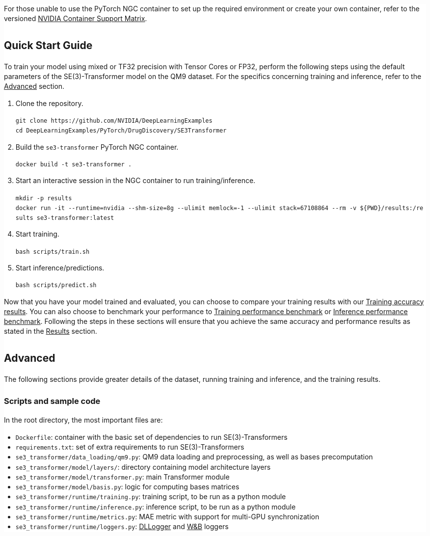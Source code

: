 For those unable to use the PyTorch NGC container to set up the required environment or create your own container, refer to the versioned [NVIDIA Container Support Matrix](https://docs.nvidia.com/deeplearning/frameworks/support-matrix/index.html).

## Quick Start Guide

To train your model using mixed or TF32 precision with Tensor Cores or FP32, perform the following steps using the default parameters of the SE(3)-Transformer model on the QM9 dataset. For the specifics concerning training and inference, refer to the [Advanced](#advanced) section.

1. Clone the repository.
    ```
    git clone https://github.com/NVIDIA/DeepLearningExamples
    cd DeepLearningExamples/PyTorch/DrugDiscovery/SE3Transformer
    ```
   
2.  Build the `se3-transformer` PyTorch NGC container.
    ```
    docker build -t se3-transformer .
    ```

3.  Start an interactive session in the NGC container to run training/inference.
    ```
    mkdir -p results
    docker run -it --runtime=nvidia --shm-size=8g --ulimit memlock=-1 --ulimit stack=67108864 --rm -v ${PWD}/results:/results se3-transformer:latest
    ```

4. Start training.
   ```
   bash scripts/train.sh
   ```

5. Start inference/predictions.
   ```
   bash scripts/predict.sh
   ```


Now that you have your model trained and evaluated, you can choose to compare your training results with our [Training accuracy results](#training-accuracy-results). You can also choose to benchmark your performance to [Training performance benchmark](#training-performance-results) or [Inference performance benchmark](#inference-performance-results). Following the steps in these sections will ensure that you achieve the same accuracy and performance results as stated in the [Results](#results) section.

## Advanced

The following sections provide greater details of the dataset, running training and inference, and the training results.

### Scripts and sample code

In the root directory, the most important files are:
- `Dockerfile`: container with the basic set of dependencies to run SE(3)-Transformers
- `requirements.txt`: set of extra requirements to run SE(3)-Transformers
- `se3_transformer/data_loading/qm9.py`: QM9 data loading and preprocessing, as well as bases precomputation
- `se3_transformer/model/layers/`: directory containing model architecture layers
- `se3_transformer/model/transformer.py`: main Transformer module
- `se3_transformer/model/basis.py`: logic for computing bases matrices
- `se3_transformer/runtime/training.py`: training script, to be run as a python module
- `se3_transformer/runtime/inference.py`: inference script, to be run as a python module
- `se3_transformer/runtime/metrics.py`: MAE metric with support for multi-GPU synchronization
- `se3_transformer/runtime/loggers.py`: [DLLogger](https://github.com/NVIDIA/dllogger) and [W&B](wandb.ai/) loggers
